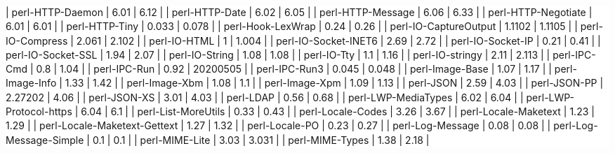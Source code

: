 |  perl\-HTTP\-Daemon  |  6\.01  |  6\.12  | 
|  perl\-HTTP\-Date  |  6\.02  |  6\.05  | 
|  perl\-HTTP\-Message  |  6\.06  |  6\.33  | 
|  perl\-HTTP\-Negotiate  |  6\.01  |  6\.01  | 
|  perl\-HTTP\-Tiny  |  0\.033  |  0\.078  | 
|  perl\-Hook\-LexWrap  |  0\.24  |  0\.26  | 
|  perl\-IO\-CaptureOutput  |  1\.1102  |  1\.1105  | 
|  perl\-IO\-Compress  |  2\.061  |  2\.102  | 
|  perl\-IO\-HTML  |  1  |  1\.004  | 
|  perl\-IO\-Socket\-INET6  |  2\.69  |  2\.72  | 
|  perl\-IO\-Socket\-IP  |  0\.21  |  0\.41  | 
|  perl\-IO\-Socket\-SSL  |  1\.94  |  2\.07  | 
|  perl\-IO\-String  |  1\.08  |  1\.08  | 
|  perl\-IO\-Tty  |  1\.1  |  1\.16  | 
|  perl\-IO\-stringy  |  2\.11  |  2\.113  | 
|  perl\-IPC\-Cmd  |  0\.8  |  1\.04  | 
|  perl\-IPC\-Run  |  0\.92  |  20200505  | 
|  perl\-IPC\-Run3  |  0\.045  |  0\.048  | 
|  perl\-Image\-Base  |  1\.07  |  1\.17  | 
|  perl\-Image\-Info  |  1\.33  |  1\.42  | 
|  perl\-Image\-Xbm  |  1\.08  |  1\.1  | 
|  perl\-Image\-Xpm  |  1\.09  |  1\.13  | 
|  perl\-JSON  |  2\.59  |  4\.03  | 
|  perl\-JSON\-PP  |  2\.27202  |  4\.06  | 
|  perl\-JSON\-XS  |  3\.01  |  4\.03  | 
|  perl\-LDAP  |  0\.56  |  0\.68  | 
|  perl\-LWP\-MediaTypes  |  6\.02  |  6\.04  | 
|  perl\-LWP\-Protocol\-https  |  6\.04  |  6\.1  | 
|  perl\-List\-MoreUtils  |  0\.33  |  0\.43  | 
|  perl\-Locale\-Codes  |  3\.26  |  3\.67  | 
|  perl\-Locale\-Maketext  |  1\.23  |  1\.29  | 
|  perl\-Locale\-Maketext\-Gettext  |  1\.27  |  1\.32  | 
|  perl\-Locale\-PO  |  0\.23  |  0\.27  | 
|  perl\-Log\-Message  |  0\.08  |  0\.08  | 
|  perl\-Log\-Message\-Simple  |  0\.1  |  0\.1  | 
|  perl\-MIME\-Lite  |  3\.03  |  3\.031  | 
|  perl\-MIME\-Types  |  1\.38  |  2\.18  | 